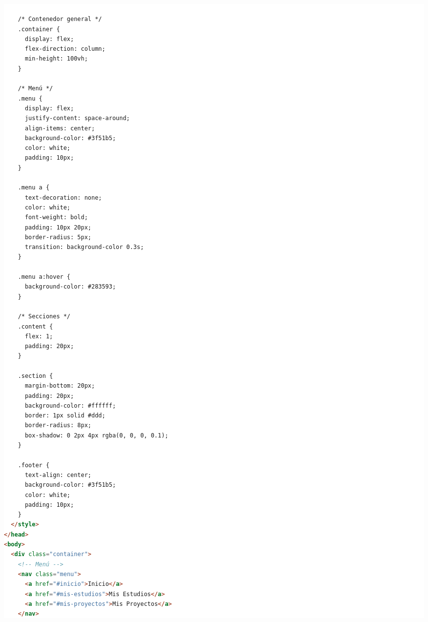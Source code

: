 ```html

    /* Contenedor general */
    .container {
      display: flex;
      flex-direction: column;
      min-height: 100vh;
    }

    /* Menú */
    .menu {
      display: flex;
      justify-content: space-around;
      align-items: center;
      background-color: #3f51b5;
      color: white;
      padding: 10px;
    }

    .menu a {
      text-decoration: none;
      color: white;
      font-weight: bold;
      padding: 10px 20px;
      border-radius: 5px;
      transition: background-color 0.3s;
    }

    .menu a:hover {
      background-color: #283593;
    }

    /* Secciones */
    .content {
      flex: 1;
      padding: 20px;
    }

    .section {
      margin-bottom: 20px;
      padding: 20px;
      background-color: #ffffff;
      border: 1px solid #ddd;
      border-radius: 8px;
      box-shadow: 0 2px 4px rgba(0, 0, 0, 0.1);
    }

    .footer {
      text-align: center;
      background-color: #3f51b5;
      color: white;
      padding: 10px;
    }
  </style>
</head>
<body>
  <div class="container">
    <!-- Menú -->
    <nav class="menu">
      <a href="#inicio">Inicio</a>
      <a href="#mis-estudios">Mis Estudios</a>
      <a href="#mis-proyectos">Mis Proyectos</a>
    </nav>

```